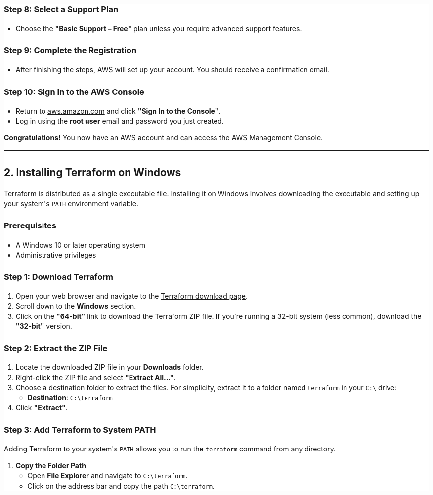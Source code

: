 ### Step 8: Select a Support Plan

- Choose the **"Basic Support – Free"** plan unless you require advanced support features.

### Step 9: Complete the Registration

- After finishing the steps, AWS will set up your account. You should receive a confirmation email.

### Step 10: Sign In to the AWS Console

- Return to [aws.amazon.com](https://aws.amazon.com/) and click **"Sign In to the Console"**.
- Log in using the **root user** email and password you just created.

**Congratulations!** You now have an AWS account and can access the AWS Management Console.

---

## 2. Installing Terraform on Windows

Terraform is distributed as a single executable file. Installing it on Windows involves downloading the executable and setting up your system's `PATH` environment variable.

### Prerequisites

- A Windows 10 or later operating system
- Administrative privileges

### Step 1: Download Terraform

1. Open your web browser and navigate to the [Terraform download page](https://www.terraform.io/downloads.html).
2. Scroll down to the **Windows** section.
3. Click on the **"64-bit"** link to download the Terraform ZIP file. If you're running a 32-bit system (less common), download the **"32-bit"** version.

### Step 2: Extract the ZIP File

1. Locate the downloaded ZIP file in your **Downloads** folder.
2. Right-click the ZIP file and select **"Extract All..."**.
3. Choose a destination folder to extract the files. For simplicity, extract it to a folder named `terraform` in your `C:\` drive:
   - **Destination**: `C:\terraform`
4. Click **"Extract"**.

### Step 3: Add Terraform to System PATH

Adding Terraform to your system's `PATH` allows you to run the `terraform` command from any directory.

1. **Copy the Folder Path**:
   - Open **File Explorer** and navigate to `C:\terraform`.
   - Click on the address bar and copy the path `C:\terraform`.
